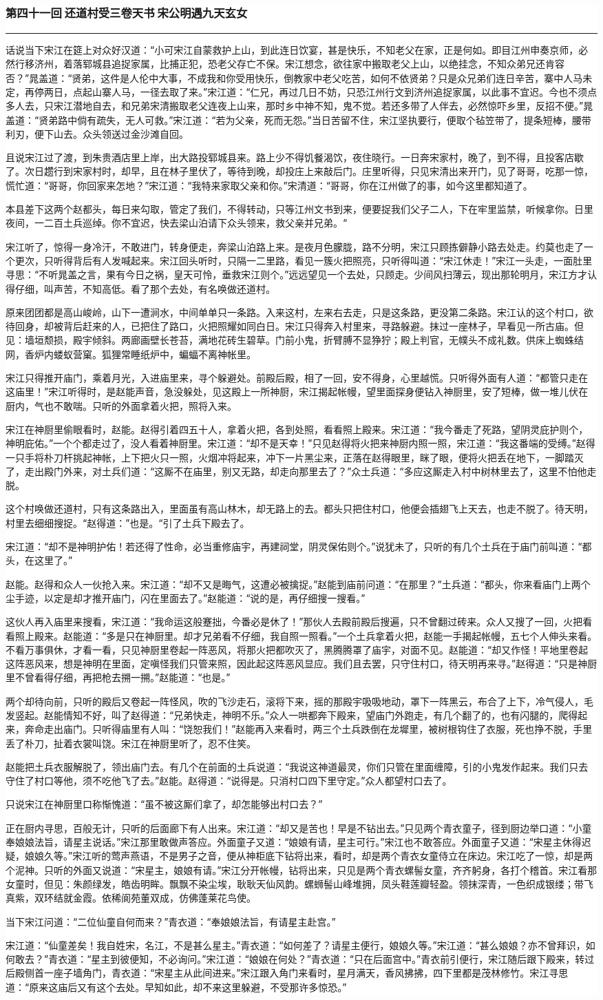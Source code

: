 ### 第四十一回 还道村受三卷天书 宋公明遇九天玄女
---

话说当下宋江在筵上对众好汉道：“小可宋江自蒙救护上山，到此连日饮宴，甚是快乐，不知老父在家，正是何如。即目江州申奏京师，必然行移济州，着落郓城县追捉家属，比捕正犯，恐老父存亡不保。宋江想念，欲往家中搬取老父上山，以绝挂念，不知众弟兄还肯容否？”晁盖道：“贤弟，这件是人伦中大事，不成我和你受用快乐，倒教家中老父吃苦，如何不依贤弟？只是众兄弟们连日辛苦，寨中人马未定，再停两日，点起山寨人马，一径去取了来。”宋江道：“仁兄，再过几日不妨，只恐江州行文到济州追捉家属，以此事不宜迟。今也不须点多人去，只宋江潜地自去，和兄弟宋清搬取老父连夜上山来，那时乡中神不知，鬼不觉。若还多带了人伴去，必然惊吓乡里，反招不便。”晁盖道：“贤弟路中倘有疏失，无人可救。”宋江道：“若为父亲，死而无怨。”当日苦留不住，宋江坚执要行，便取个毡笠带了，提条短棒，腰带利刃，便下山去。众头领送过金沙滩自回。  

且说宋江过了渡，到朱贵酒店里上岸，出大路投郓城县来。路上少不得饥餐渴饮，夜住晓行。一日奔宋家村，晚了，到不得，且投客店歇了。次日趱行到宋家村时，却早，且在林子里伏了，等待到晚，却投庄上来敲后门。庄里听得，只见宋清出来开门，见了哥哥，吃那一惊，慌忙道：“哥哥，你回家来怎地？”宋江道：“我特来家取父亲和你。”宋清道：“哥哥，你在江州做了的事，如今这里都知道了。  

本县差下这两个赵都头，每日来勾取，管定了我们，不得转动，只等江州文书到来，便要捉我们父子二人，下在牢里监禁，听候拿你。日里夜间，一二百土兵巡绰。你不宜迟，快去梁山泊请下众头领来，救父亲并兄弟。“  

宋江听了，惊得一身冷汗，不敢进门，转身便走，奔梁山泊路上来。是夜月色朦胧，路不分明，宋江只顾拣僻静小路去处走。约莫也走了一个更次，只听得背后有人发喊起来。宋江回头听时，只隔一二里路，看见一簇火把照亮，只听得叫道：“宋江休走！”宋江一头走，一面肚里寻思：“不听晁盖之言，果有今日之祸，皇天可怜，垂救宋江则个。”远远望见一个去处，只顾走。少间风扫薄云，现出那轮明月，宋江方才认得仔细，叫声苦，不知高低。看了那个去处，有名唤做还道村。  

原来团团都是高山峻岭，山下一遭涧水，中间单单只一条路。入来这村，左来右去走，只是这条路，更没第二条路。宋江认的这个村口，欲待回身，却被背后赶来的人，已把住了路口，火把照耀如同白日。宋江只得奔入村里来，寻路躲避。抹过一座林子，早看见一所古庙。但见：墙垣颓损，殿宇倾斜。两廊画壁长苍苔，满地花砖生碧草。门前小鬼，折臂膊不显狰狞；殿上判官，无幞头不成礼数。供床上蜘蛛结网，香炉内蝼蚁营窠。狐狸常睡纸炉中，蝙蝠不离神帐里。  

宋江只得推开庙门，乘着月光，入进庙里来，寻个躲避处。前殿后殿，相了一回，安不得身，心里越慌。只听得外面有人道：“都管只走在这庙里！”宋江听得时，是赵能声音，急没躲处，见这殿上一所神厨，宋江揭起帐幔，望里面探身便钻入神厨里，安了短棒，做一堆儿伏在厨内，气也不敢喘。只听的外面拿着火把，照将入来。  

宋江在神厨里偷眼看时，赵能。赵得引着四五十人，拿着火把，各到处照，看看照上殿来。宋江道：“我今番走了死路，望阴灵庇护则个，神明庇佑。”一个个都走过了，没人看着神厨里。宋江道：“却不是天幸！”只见赵得将火把来神厨内照一照，宋江道：“我这番端的受缚。”赵得一只手将朴刀杆挑起神帐，上下把火只一照，火烟冲将起来，冲下一片黑尘来，正落在赵得眼里，眯了眼，便将火把丢在地下，一脚踏灭了，走出殿门外来，对土兵们道：“这厮不在庙里，别又无路，却走向那里去了？”众土兵道：“多应这厮走入村中树林里去了，这里不怕他走脱。  

这个村唤做还道村，只有这条路出入，里面虽有高山林木，却无路上的去。都头只把住村口，他便会插翅飞上天去，也走不脱了。待天明，村里去细细搜捉。“赵得道：”也是。“引了土兵下殿去了。  

宋江道：“却不是神明护佑！若还得了性命，必当重修庙宇，再建祠堂，阴灵保佑则个。”说犹未了，只听的有几个土兵在于庙门前叫道：“都头，在这里了。”  

赵能。赵得和众人一伙抢入来。宋江道：“却不又是晦气，这遭必被擒捉。”赵能到庙前问道：“在那里？”土兵道：“都头，你来看庙门上两个尘手迹，以定是却才推开庙门，闪在里面去了。”赵能道：“说的是，再仔细搜一搜看。”  

这伙人再入庙里来搜看，宋江道：“我命运这般蹇拙，今番必是休了！”那伙人去殿前殿后搜遍，只不曾翻过砖来。众人又搜了一回，火把看看照上殿来。赵能道：“多是只在神厨里。却才兄弟看不仔细，我自照一照看。”一个土兵拿着火把，赵能一手揭起帐幔，五七个人伸头来看。不看万事俱休，才看一看，只见神厨里卷起一阵恶风，将那火把都吹灭了，黑腾腾罩了庙宇，对面不见。赵能道：“却又作怪！平地里卷起这阵恶风来，想是神明在里面，定嗔怪我们只管来照，因此起这阵恶风显应。我们且去罢，只守住村口，待天明再来寻。”赵得道：“只是神厨里不曾看得仔细，再把枪去搠一搠。”赵能道：“也是。”  

两个却待向前，只听的殿后又卷起一阵怪风，吹的飞沙走石，滚将下来，摇的那殿宇吸吸地动，罩下一阵黑云，布合了上下，冷气侵人，毛发竖起。赵能情知不好，叫了赵得道：“兄弟快走，神明不乐。”众人一哄都奔下殿来，望庙门外跑走，有几个翻了的，也有闪腿的，爬得起来，奔命走出庙门。只听得庙里有人叫：“饶恕我们！”赵能再入来看时，两三个土兵跌倒在龙墀里，被树根钩住了衣服，死也挣不脱，手里丢了朴刀，扯着衣裳叫饶。宋江在神厨里听了，忍不住笑。  

赵能把土兵衣服解脱了，领出庙门去。有几个在前面的土兵说道：“我说这神道最灵，你们只管在里面缠障，引的小鬼发作起来。我们只去守住了村口等他，须不吃他飞了去。”赵能。赵得道：“说得是。只消村口四下里守定。”众人都望村口去了。  

只说宋江在神厨里口称惭愧道：“虽不被这厮们拿了，却怎能够出村口去？”  

正在厨内寻思，百般无计，只听的后面廊下有人出来。宋江道：“却又是苦也！早是不钻出去。”只见两个青衣童子，径到厨边举口道：“小童奉娘娘法旨，请星主说话。”宋江那里敢做声答应。外面童子又道：“娘娘有请，星主可行。”宋江也不敢答应。外面童子又道：“宋星主休得迟疑，娘娘久等。”宋江听的莺声燕语，不是男子之音，便从神柜底下钻将出来，看时，却是两个青衣女童侍立在床边。宋江吃了一惊，却是两个泥神。只听的外面又说道：“宋星主，娘娘有请。”宋江分开帐幔，钻将出来，只见是两个青衣螺髻女童，齐齐躬身，各打个稽首。宋江看那女童时，但见：朱颜绿发，皓齿明眸。飘飘不染尘埃，耿耿天仙风韵。螺蛳髻山峰堆拥，凤头鞋莲瓣轻盈。领抹深青，一色织成银缕；带飞真紫，双环结就金霞。依稀阆苑董双成，仿佛蓬莱花鸟使。  

当下宋江问道：“二位仙童自何而来？”青衣道：“奉娘娘法旨，有请星主赴宫。”  

宋江道：“仙童差矣！我自姓宋，名江，不是甚么星主。”青衣道：“如何差了？请星主便行，娘娘久等。”宋江道：“甚么娘娘？亦不曾拜识，如何敢去？”青衣道：“星主到彼便知，不必询问。”宋江道：“娘娘在何处？”青衣道：“只在后面宫中。”青衣前引便行，宋江随后跟下殿来，转过后殿侧首一座子墙角门，青衣道：“宋星主从此间进来。”宋江跟入角门来看时，星月满天，香风拂拂，四下里都是茂林修竹。宋江寻思道：“原来这庙后又有这个去处。早知如此，却不来这里躲避，不受那许多惊恐。”  
